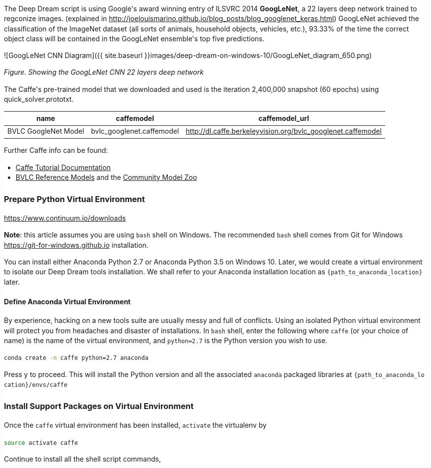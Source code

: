 The Deep Dream script is using Google's award winning entry of ILSVRC 2014 **GoogLeNet**, a 22 layers deep network trained to regconize images. (explained in <http://joelouismarino.github.io/blog_posts/blog_googlenet_keras.html>)
GoogLeNet achieved the classification of the ImageNet dataset (all sorts of animals, household objects, vehicles, etc.), 93.33% of the time the correct object class will be contained in the GoogLeNet ensemble's top five predictions.

![GoogLeNet CNN Diagram]({{ site.baseurl }}images/deep-dream-on-windows-10/GoogLeNet_diagram_650.png)

*Figure. Showing the GoogLeNet CNN 22 layers deep network*

The Caffe's pre-trained model that we downloaded and used is the iteration 2,400,000 snapshot (60 epochs) using quick_solver.prototxt.

| name | caffemodel | caffemodel_url |
|------|------------|----------------|
| BVLC GoogleNet Model | bvlc_googlenet.caffemodel | <http://dl.caffe.berkeleyvision.org/bvlc_googlenet.caffemodel>

Further Caffe info can be found:
* [Caffe Tutorial Documentation](http://caffe.berkeleyvision.org/tutorial/)
* [BVLC Reference Models](http://caffe.berkeleyvision.org/model_zoo.html) and the [Community Model Zoo](https://github.com/BVLC/caffe/wiki/Model-Zoo)

### Prepare Python Virtual Environment
<https://www.continuum.io/downloads>

**Note**: this article assumes you are using `bash` shell on Windows.
The recommended `bash` shell comes from Git for Windows <https://git-for-windows.github.io> installation.

You can install either Anaconda Python 2.7 or Anaconda Python 3.5 on Windows 10. Later, we would create a virtual environment to isolate our Deep Dream tools installation. We shall refer to your Anaconda installation location as `{path_to_anaconda_location}` later.

#### Define Anaconda Virtual Environment
By experience, hacking on a new tools suite are usually messy and full of conflicts. Using an isolated Python virtual environment will protect you from headaches and disaster of installations.
In `bash` shell, enter the following where `caffe` (or your choice of name) is the name of the virtual environment, and `python=2.7` is the Python version you wish to use.

```bash
conda create -n caffe python=2.7 anaconda
```

Press y to proceed. This will install the Python version and all the associated `anaconda` packaged libraries at `{path_to_anaconda_location}/envs/caffe`

### Install Support Packages on Virtual Environment
Once the `caffe` virtual environment has been installed, `activate` the virtualenv by

```bash
source activate caffe
```

Continue to install all the shell script commands,
